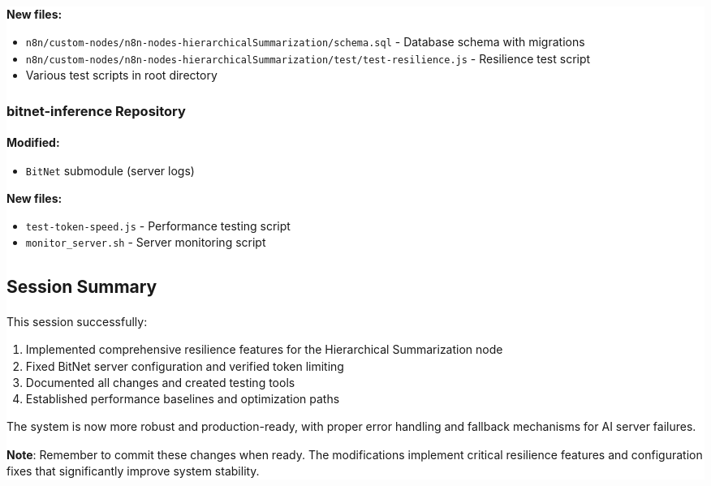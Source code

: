 **New files:**
- `n8n/custom-nodes/n8n-nodes-hierarchicalSummarization/schema.sql` - Database schema with migrations
- `n8n/custom-nodes/n8n-nodes-hierarchicalSummarization/test/test-resilience.js` - Resilience test script
- Various test scripts in root directory

### bitnet-inference Repository
**Modified:**
- `BitNet` submodule (server logs)

**New files:**
- `test-token-speed.js` - Performance testing script
- `monitor_server.sh` - Server monitoring script

## Session Summary

This session successfully:
1. Implemented comprehensive resilience features for the Hierarchical Summarization node
2. Fixed BitNet server configuration and verified token limiting
3. Documented all changes and created testing tools
4. Established performance baselines and optimization paths

The system is now more robust and production-ready, with proper error handling and fallback mechanisms for AI server failures.

**Note**: Remember to commit these changes when ready. The modifications implement critical resilience features and configuration fixes that significantly improve system stability.